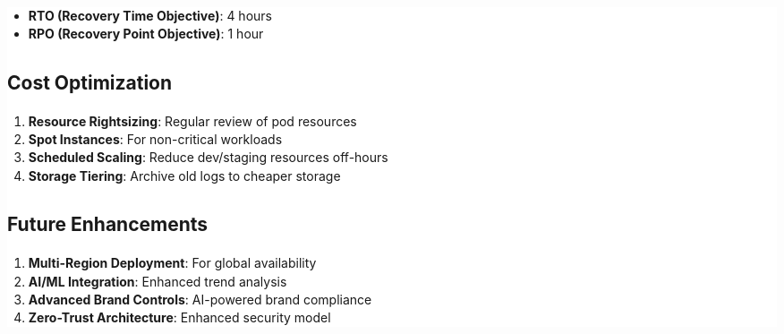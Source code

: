 - **RTO (Recovery Time Objective)**: 4 hours
- **RPO (Recovery Point Objective)**: 1 hour

## Cost Optimization

1. **Resource Rightsizing**: Regular review of pod resources
2. **Spot Instances**: For non-critical workloads
3. **Scheduled Scaling**: Reduce dev/staging resources off-hours
4. **Storage Tiering**: Archive old logs to cheaper storage

## Future Enhancements

1. **Multi-Region Deployment**: For global availability
2. **AI/ML Integration**: Enhanced trend analysis
3. **Advanced Brand Controls**: AI-powered brand compliance
4. **Zero-Trust Architecture**: Enhanced security model